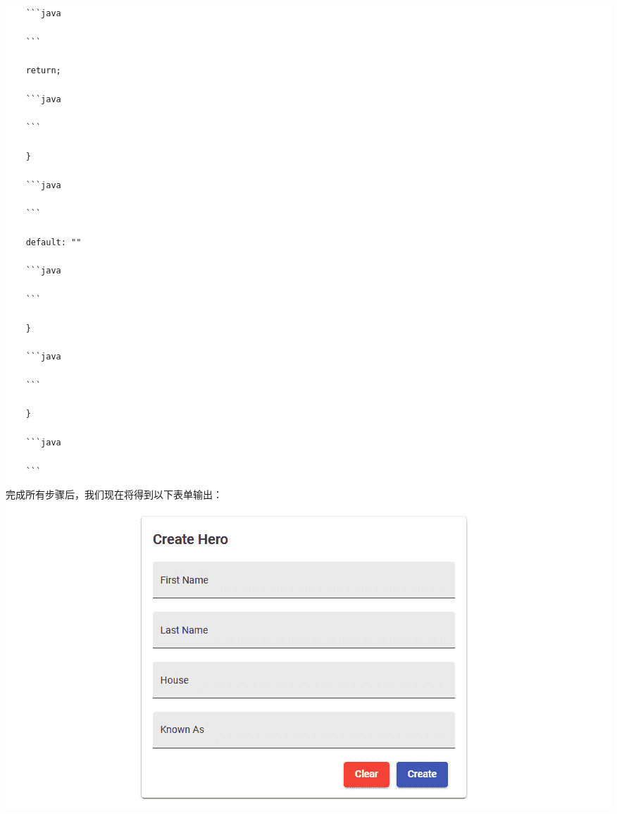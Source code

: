         ```java

        ```

        return;

        ```java

        ```

        }

        ```java

        ```

        default: ""

        ```java

        ```

        }

        ```java

        ```

        }

        ```java

        ```

完成所有步骤后，我们现在将得到以下表单输出：

![图 11.2 – 创建反英雄的表单 UI](img/B18159_11_02.jpg)
